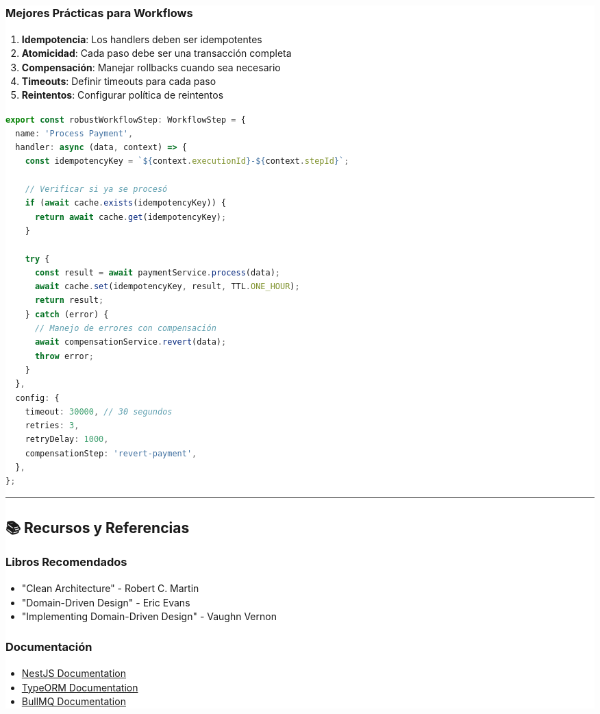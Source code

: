 ### Mejores Prácticas para Workflows

1. **Idempotencia**: Los handlers deben ser idempotentes
2. **Atomicidad**: Cada paso debe ser una transacción completa
3. **Compensación**: Manejar rollbacks cuando sea necesario
4. **Timeouts**: Definir timeouts para cada paso
5. **Reintentos**: Configurar política de reintentos

```typescript
export const robustWorkflowStep: WorkflowStep = {
  name: 'Process Payment',
  handler: async (data, context) => {
    const idempotencyKey = `${context.executionId}-${context.stepId}`;
    
    // Verificar si ya se procesó
    if (await cache.exists(idempotencyKey)) {
      return await cache.get(idempotencyKey);
    }
    
    try {
      const result = await paymentService.process(data);
      await cache.set(idempotencyKey, result, TTL.ONE_HOUR);
      return result;
    } catch (error) {
      // Manejo de errores con compensación
      await compensationService.revert(data);
      throw error;
    }
  },
  config: {
    timeout: 30000, // 30 segundos
    retries: 3,
    retryDelay: 1000,
    compensationStep: 'revert-payment',
  },
};
```

---

## 📚 Recursos y Referencias

### Libros Recomendados
- "Clean Architecture" - Robert C. Martin
- "Domain-Driven Design" - Eric Evans
- "Implementing Domain-Driven Design" - Vaughn Vernon

### Documentación
- [NestJS Documentation](https://docs.nestjs.com/)
- [TypeORM Documentation](https://typeorm.io/)
- [BullMQ Documentation](https://docs.bullmq.io/)
